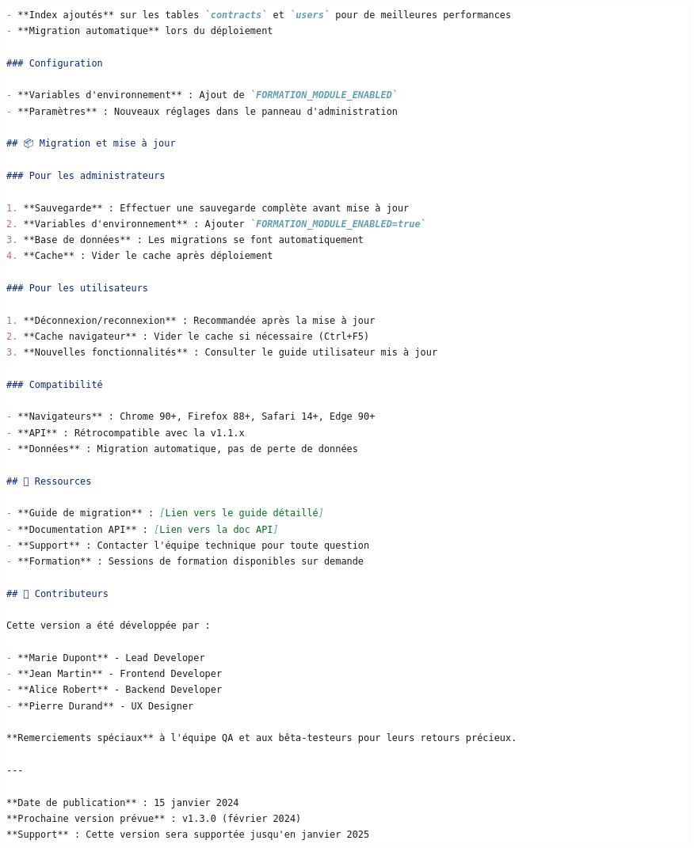 ```markdown
- **Index ajoutés** sur les tables `contracts` et `users` pour de meilleures performances
- **Migration automatique** lors du déploiement

### Configuration

- **Variables d'environnement** : Ajout de `FORMATION_MODULE_ENABLED`
- **Paramètres** : Nouveaux réglages dans le panneau d'administration

## 📦 Migration et mise à jour

### Pour les administrateurs

1. **Sauvegarde** : Effectuer une sauvegarde complète avant mise à jour
2. **Variables d'environnement** : Ajouter `FORMATION_MODULE_ENABLED=true`
3. **Base de données** : Les migrations se font automatiquement
4. **Cache** : Vider le cache après déploiement

### Pour les utilisateurs

1. **Déconnexion/reconnexion** : Recommandée après la mise à jour
2. **Cache navigateur** : Vider le cache si nécessaire (Ctrl+F5)
3. **Nouvelles fonctionnalités** : Consulter le guide utilisateur mis à jour

### Compatibilité

- **Navigateurs** : Chrome 90+, Firefox 88+, Safari 14+, Edge 90+
- **API** : Rétrocompatible avec la v1.1.x
- **Données** : Migration automatique, pas de perte de données

## 🔗 Ressources

- **Guide de migration** : [Lien vers le guide détaillé]
- **Documentation API** : [Lien vers la doc API]
- **Support** : Contacter l'équipe technique pour toute question
- **Formation** : Sessions de formation disponibles sur demande

## 👥 Contributeurs

Cette version a été développée par :

- **Marie Dupont** - Lead Developer
- **Jean Martin** - Frontend Developer
- **Alice Robert** - Backend Developer
- **Pierre Durand** - UX Designer

**Remerciements spéciaux** à l'équipe QA et aux bêta-testeurs pour leurs retours précieux.

---

**Date de publication** : 15 janvier 2024  
**Prochaine version prévue** : v1.3.0 (février 2024)  
**Support** : Cette version sera supportée jusqu'en janvier 2025
```
